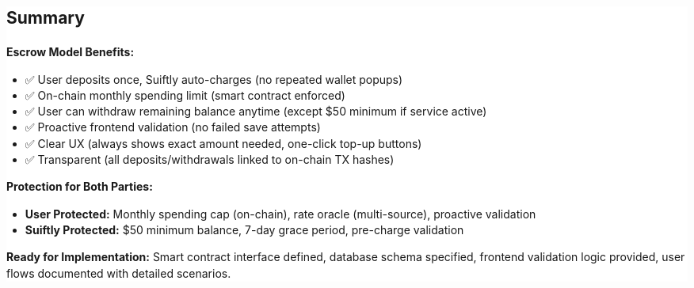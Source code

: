 
## Summary

**Escrow Model Benefits:**
- ✅ User deposits once, Suiftly auto-charges (no repeated wallet popups)
- ✅ On-chain monthly spending limit (smart contract enforced)
- ✅ User can withdraw remaining balance anytime (except $50 minimum if service active)
- ✅ Proactive frontend validation (no failed save attempts)
- ✅ Clear UX (always shows exact amount needed, one-click top-up buttons)
- ✅ Transparent (all deposits/withdrawals linked to on-chain TX hashes)

**Protection for Both Parties:**
- **User Protected:** Monthly spending cap (on-chain), rate oracle (multi-source), proactive validation
- **Suiftly Protected:** $50 minimum balance, 7-day grace period, pre-charge validation

**Ready for Implementation:** Smart contract interface defined, database schema specified, frontend validation logic provided, user flows documented with detailed scenarios.
